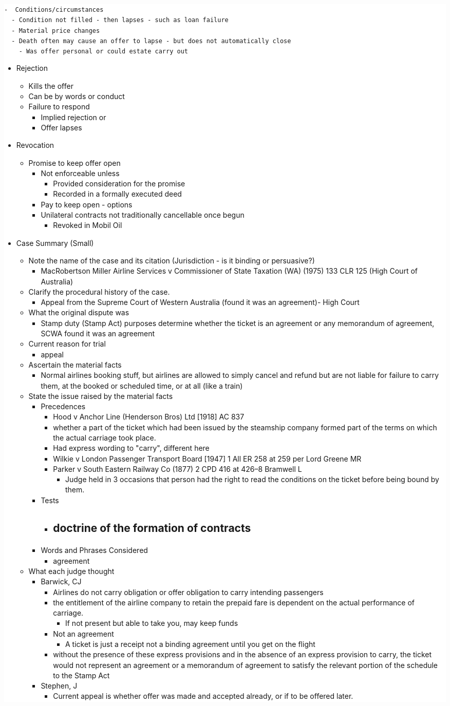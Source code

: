     -  Conditions/circumstances
      - Condition not filled - then lapses - such as loan failure
      - Material price changes
      - Death often may cause an offer to lapse - but does not automatically close
        - Was offer personal or could estate carry out
  - Rejection
    - Kills the offer
    - Can be by words or conduct
    - Failure to respond
      - Implied rejection or 
      - Offer lapses
  - Revocation
    - Promise to keep offer open
      - Not enforceable unless
        - Provided consideration for the promise
        - Recorded in a formally executed deed
      - Pay to keep open - options
      - Unilateral contracts not traditionally cancellable once begun 
        - Revoked in Mobil Oil


- Case Summary (Small)
    - Note the name of the case and its citation (Jurisdiction - is it binding or persuasive?)
      -  MacRobertson Miller Airline Services v Commissioner of State Taxation (WA) (1975) 133 CLR 125 (High Court of Australia)
    - Clarify the procedural history of the case.
      - Appeal from the Supreme Court of Western Australia (found it was an agreement)- High Court 
    - What the original dispute was
      - Stamp duty (Stamp Act) purposes determine whether the ticket is an agreement or any memorandum of agreement, SCWA found it was an agreement
    - Current reason for trial
      - appeal
    - Ascertain the material facts
      - Normal airlines booking stuff, but airlines are allowed to simply cancel and refund but are not liable for failure to carry them, at the booked or scheduled time, or at all (like a train)
    - State the issue raised by the material facts 
      - Precedences
        -  Hood v Anchor Line (Henderson Bros) Ltd [1918] AC 837
          - whether a part of the ticket which had been issued by the steamship company formed part of the terms on which the actual carriage took place. 
          - Had express wording to "carry", different here
        - Wilkie v London Passenger Transport Board [1947] 1 All ER 258 at 259 per Lord Greene MR
        - Parker v South Eastern Railway Co (1877) 2 CPD 416 at 426–8 Bramwell L
          - Judge held in 3 occasions that person had the right to read the conditions on the ticket before being bound by them.
      - Tests
        - doctrine of the formation of contracts 
          - 
      - Words and Phrases Considered
        - agreement
    - What each judge thought
      - Barwick, CJ
        - Airlines do not carry obligation or offer obligation to carry intending passengers
        - the entitlement of the airline company to retain the prepaid fare is dependent on the actual performance of carriage.
          - If not present but able to take you, may keep funds
        - Not an agreement
          - A ticket is just a receipt not a binding agreement until you get on the flight
        - without the presence of these express provisions and in the absence of an express provision to carry, the ticket would not represent an agreement or a memorandum of agreement to satisfy the relevant portion of the schedule to the Stamp Act 
      - Stephen, J
        - Current appeal is whether offer was made and accepted already, or if to be offered later.